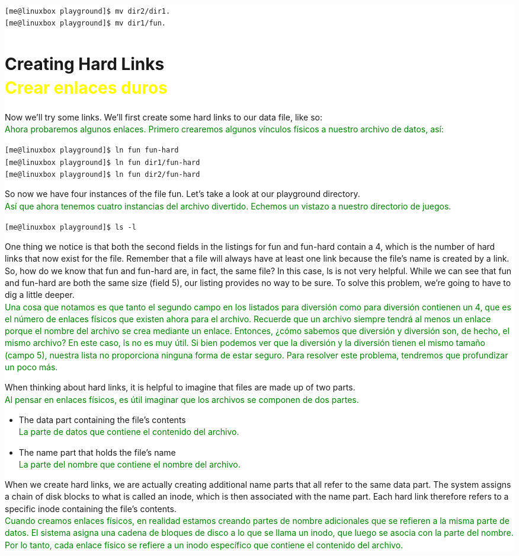 ```
[me@linuxbox playground]$ mv dir2/dir1.
[me@linuxbox playground]$ mv dir1/fun.
```

# Creating Hard Links<br /><span style="color:yellow">Crear enlaces duros</span>

Now we’ll try some links. We’ll first create some hard links to our data file, like so:<br /><span style="color:green">Ahora probaremos algunos enlaces. Primero crearemos algunos vínculos físicos a nuestro archivo de datos, así:</span>

```
[me@linuxbox playground]$ ln fun fun-hard
[me@linuxbox playground]$ ln fun dir1/fun-hard
[me@linuxbox playground]$ ln fun dir2/fun-hard
```

So now we have four instances of the file fun. Let’s take a look at our playground directory.<br /><span style="color:green">Así que ahora tenemos cuatro instancias del archivo divertido. Echemos un vistazo a nuestro directorio de juegos.</span>

`[me@linuxbox playground]$ ls -l`

One thing we notice is that both the second fields in the listings for fun and fun-hard contain a 4, which is the number of hard links that now exist for the file. Remember that a file will always have at least one link because the file’s name is created by a link. So, how do we know that fun and fun-hard are, in fact, the same file? In this case, ls is not very helpful. While we can see that fun and fun-hard are both the same size (field 5), our listing provides no way to be sure. To solve this problem, we’re going to have to dig a little deeper.<br /><span style="color:green">Una cosa que notamos es que tanto el segundo campo en los listados para diversión como para diversión contienen un 4, que es el número de enlaces físicos que existen ahora para el archivo. Recuerde que un archivo siempre tendrá al menos un enlace porque el nombre del archivo se crea mediante un enlace. Entonces, ¿cómo sabemos que diversión y diversión son, de hecho, el mismo archivo? En este caso, ls no es muy útil. Si bien podemos ver que la diversión y la diversión tienen el mismo tamaño (campo 5), nuestra lista no proporciona ninguna forma de estar seguro. Para resolver este problema, tendremos que profundizar un poco más.</span>

When thinking about hard links, it is helpful to imagine that files are made up of two parts.<br /><span style="color:green">Al pensar en enlaces físicos, es útil imaginar que los archivos se componen de dos partes.</span>

* The data part containing the file’s contents<br /><span style="color:green">La parte de datos que contiene el contenido del archivo.</span>

* The name part that holds the file’s name<br /><span style="color:green">La parte del nombre que contiene el nombre del archivo.</span>

When we create hard links, we are actually creating additional name parts that all refer to the same data part. The system assigns a chain of disk blocks to what is called an inode, which is then associated with the name part. Each hard link therefore refers to a specific inode containing the file’s contents.<br /><span style="color:green">Cuando creamos enlaces físicos, en realidad estamos creando partes de nombre adicionales que se refieren a la misma parte de datos. El sistema asigna una cadena de bloques de disco a lo que se llama un inodo, que luego se asocia con la parte del nombre. Por lo tanto, cada enlace físico se refiere a un inodo específico que contiene el contenido del archivo.</span>

